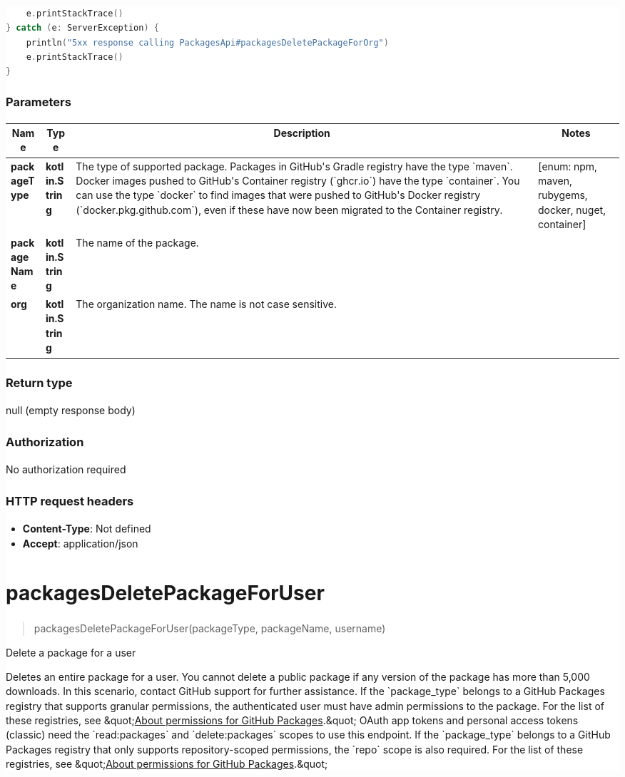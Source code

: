 ```kotlin
    e.printStackTrace()
} catch (e: ServerException) {
    println("5xx response calling PackagesApi#packagesDeletePackageForOrg")
    e.printStackTrace()
}
```

### Parameters

Name | Type | Description  | Notes
------------- | ------------- | ------------- | -------------
 **packageType** | **kotlin.String**| The type of supported package. Packages in GitHub&#39;s Gradle registry have the type &#x60;maven&#x60;. Docker images pushed to GitHub&#39;s Container registry (&#x60;ghcr.io&#x60;) have the type &#x60;container&#x60;. You can use the type &#x60;docker&#x60; to find images that were pushed to GitHub&#39;s Docker registry (&#x60;docker.pkg.github.com&#x60;), even if these have now been migrated to the Container registry. | [enum: npm, maven, rubygems, docker, nuget, container]
 **packageName** | **kotlin.String**| The name of the package. |
 **org** | **kotlin.String**| The organization name. The name is not case sensitive. |

### Return type

null (empty response body)

### Authorization

No authorization required

### HTTP request headers

 - **Content-Type**: Not defined
 - **Accept**: application/json

<a id="packagesDeletePackageForUser"></a>
# **packagesDeletePackageForUser**
> packagesDeletePackageForUser(packageType, packageName, username)

Delete a package for a user

Deletes an entire package for a user. You cannot delete a public package if any version of the package has more than 5,000 downloads. In this scenario, contact GitHub support for further assistance.  If the &#x60;package_type&#x60; belongs to a GitHub Packages registry that supports granular permissions, the authenticated user must have admin permissions to the package. For the list of these registries, see \&quot;[About permissions for GitHub Packages](https://docs.github.com/packages/learn-github-packages/about-permissions-for-github-packages#granular-permissions-for-userorganization-scoped-packages).\&quot;  OAuth app tokens and personal access tokens (classic) need the &#x60;read:packages&#x60; and &#x60;delete:packages&#x60; scopes to use this endpoint. If the &#x60;package_type&#x60; belongs to a GitHub Packages registry that only supports repository-scoped permissions, the &#x60;repo&#x60; scope is also required. For the list of these registries, see \&quot;[About permissions for GitHub Packages](https://docs.github.com/packages/learn-github-packages/about-permissions-for-github-packages#permissions-for-repository-scoped-packages).\&quot;

